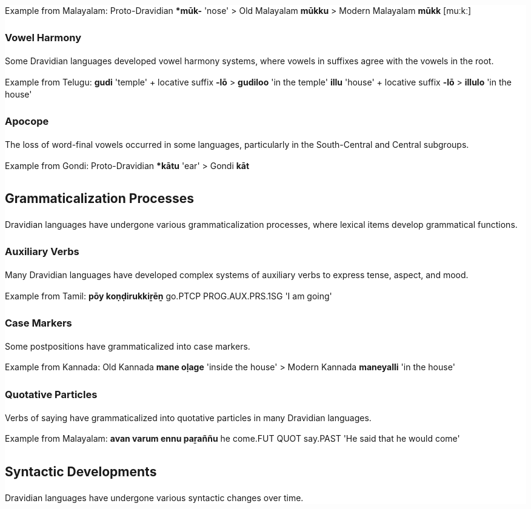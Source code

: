 Example from Malayalam:
Proto-Dravidian **\*mūk-** 'nose' > Old Malayalam **mūkku** > Modern Malayalam **mūkk** [muːkː]

### Vowel Harmony

Some Dravidian languages developed vowel harmony systems, where vowels in suffixes agree with the vowels in the root.

Example from Telugu:
**gudi** 'temple' + locative suffix **-lō** > **gudiloo** 'in the temple'
**illu** 'house' + locative suffix **-lō** > **illulo** 'in the house'

### Apocope

The loss of word-final vowels occurred in some languages, particularly in the South-Central and Central subgroups.

Example from Gondi:
Proto-Dravidian **\*kātu** 'ear' > Gondi **kāt**

## Grammaticalization Processes

Dravidian languages have undergone various grammaticalization processes, where lexical items develop grammatical functions.

### Auxiliary Verbs

Many Dravidian languages have developed complex systems of auxiliary verbs to express tense, aspect, and mood.

Example from Tamil:
**pōy koṇḍirukkiṟēṉ**
go.PTCP PROG.AUX.PRS.1SG
'I am going'

### Case Markers

Some postpositions have grammaticalized into case markers.

Example from Kannada:
Old Kannada **mane oḷage** 'inside the house' > Modern Kannada **maneyalli** 'in the house'

### Quotative Particles

Verbs of saying have grammaticalized into quotative particles in many Dravidian languages.

Example from Malayalam:
**avan varum ennu paṟaññu**
he come.FUT QUOT say.PAST
'He said that he would come'

## Syntactic Developments

Dravidian languages have undergone various syntactic changes over time.
